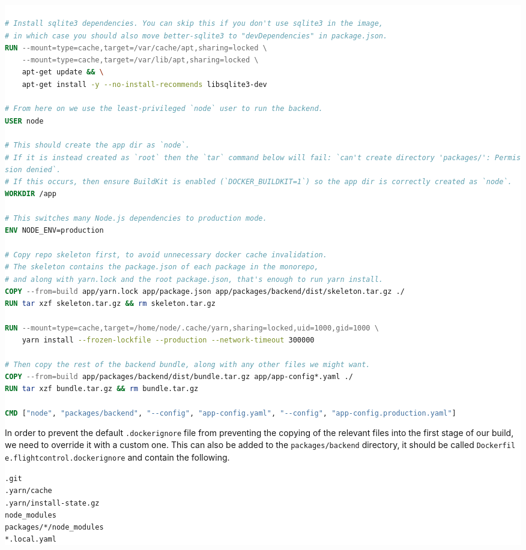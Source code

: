 ```dockerfile filename="Dockerfile.flightcontrol"

# Install sqlite3 dependencies. You can skip this if you don't use sqlite3 in the image,
# in which case you should also move better-sqlite3 to "devDependencies" in package.json.
RUN --mount=type=cache,target=/var/cache/apt,sharing=locked \
    --mount=type=cache,target=/var/lib/apt,sharing=locked \
    apt-get update && \
    apt-get install -y --no-install-recommends libsqlite3-dev

# From here on we use the least-privileged `node` user to run the backend.
USER node

# This should create the app dir as `node`.
# If it is instead created as `root` then the `tar` command below will fail: `can't create directory 'packages/': Permission denied`.
# If this occurs, then ensure BuildKit is enabled (`DOCKER_BUILDKIT=1`) so the app dir is correctly created as `node`.
WORKDIR /app

# This switches many Node.js dependencies to production mode.
ENV NODE_ENV=production

# Copy repo skeleton first, to avoid unnecessary docker cache invalidation.
# The skeleton contains the package.json of each package in the monorepo,
# and along with yarn.lock and the root package.json, that's enough to run yarn install.
COPY --from=build app/yarn.lock app/package.json app/packages/backend/dist/skeleton.tar.gz ./
RUN tar xzf skeleton.tar.gz && rm skeleton.tar.gz

RUN --mount=type=cache,target=/home/node/.cache/yarn,sharing=locked,uid=1000,gid=1000 \
    yarn install --frozen-lockfile --production --network-timeout 300000

# Then copy the rest of the backend bundle, along with any other files we might want.
COPY --from=build app/packages/backend/dist/bundle.tar.gz app/app-config*.yaml ./
RUN tar xzf bundle.tar.gz && rm bundle.tar.gz

CMD ["node", "packages/backend", "--config", "app-config.yaml", "--config", "app-config.production.yaml"]
```

In order to prevent the default `.dockerignore` file from preventing the copying of the relevant files into the first stage of our build, we need to override it with a custom one. This can also be added to the `packages/backend` directory, it should be called `Dockerfile.flightcontrol.dockerignore` and contain the following.

```ssh filename="Dockerfile.flightcontrol.dockerignore"
.git
.yarn/cache
.yarn/install-state.gz
node_modules
packages/*/node_modules
*.local.yaml
```
